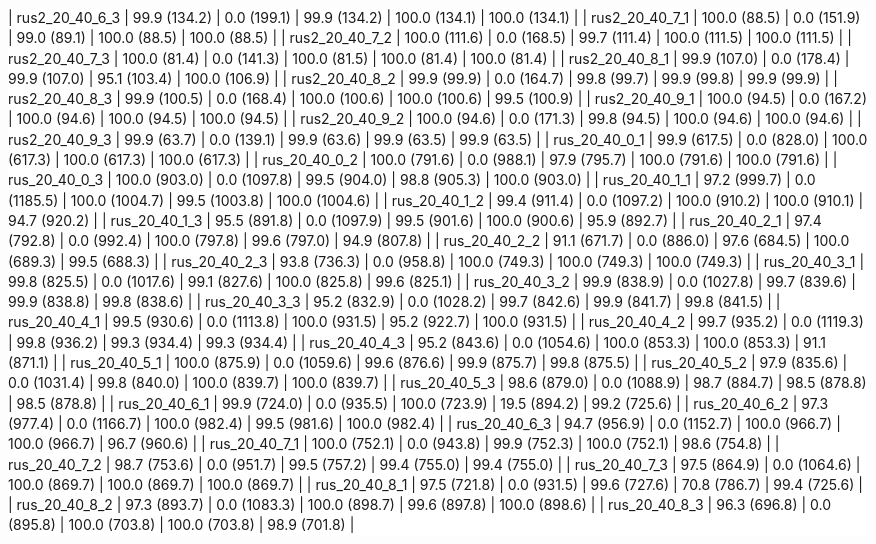 | rus2_20_40_6_3           | 99.9 (134.2)        | 0.0 (199.1)  | 99.9 (134.2)   | 100.0 (134.1) | 100.0 (134.1)  |
| rus2_20_40_7_1           | 100.0 (88.5)        | 0.0 (151.9)  | 99.0 (89.1)    | 100.0 (88.5)  | 100.0 (88.5)   |
| rus2_20_40_7_2           | 100.0 (111.6)       | 0.0 (168.5)  | 99.7 (111.4)   | 100.0 (111.5) | 100.0 (111.5)  |
| rus2_20_40_7_3           | 100.0 (81.4)        | 0.0 (141.3)  | 100.0 (81.5)   | 100.0 (81.4)  | 100.0 (81.4)   |
| rus2_20_40_8_1           | 99.9 (107.0)        | 0.0 (178.4)  | 99.9 (107.0)   | 95.1 (103.4)  | 100.0 (106.9)  |
| rus2_20_40_8_2           | 99.9 (99.9)         | 0.0 (164.7)  | 99.8 (99.7)    | 99.9 (99.8)   | 99.9 (99.9)    |
| rus2_20_40_8_3           | 99.9 (100.5)        | 0.0 (168.4)  | 100.0 (100.6)  | 100.0 (100.6) | 99.5 (100.9)   |
| rus2_20_40_9_1           | 100.0 (94.5)        | 0.0 (167.2)  | 100.0 (94.6)   | 100.0 (94.5)  | 100.0 (94.5)   |
| rus2_20_40_9_2           | 100.0 (94.6)        | 0.0 (171.3)  | 99.8 (94.5)    | 100.0 (94.6)  | 100.0 (94.6)   |
| rus2_20_40_9_3           | 99.9 (63.7)         | 0.0 (139.1)  | 99.9 (63.6)    | 99.9 (63.5)   | 99.9 (63.5)    |
| rus_20_40_0_1            | 99.9 (617.5)        | 0.0 (828.0)  | 100.0 (617.3)  | 100.0 (617.3) | 100.0 (617.3)  |
| rus_20_40_0_2            | 100.0 (791.6)       | 0.0 (988.1)  | 97.9 (795.7)   | 100.0 (791.6) | 100.0 (791.6)  |
| rus_20_40_0_3            | 100.0 (903.0)       | 0.0 (1097.8) | 99.5 (904.0)   | 98.8 (905.3)  | 100.0 (903.0)  |
| rus_20_40_1_1            | 97.2 (999.7)        | 0.0 (1185.5) | 100.0 (1004.7) | 99.5 (1003.8) | 100.0 (1004.6) |
| rus_20_40_1_2            | 99.4 (911.4)        | 0.0 (1097.2) | 100.0 (910.2)  | 100.0 (910.1) | 94.7 (920.2)   |
| rus_20_40_1_3            | 95.5 (891.8)        | 0.0 (1097.9) | 99.5 (901.6)   | 100.0 (900.6) | 95.9 (892.7)   |
| rus_20_40_2_1            | 97.4 (792.8)        | 0.0 (992.4)  | 100.0 (797.8)  | 99.6 (797.0)  | 94.9 (807.8)   |
| rus_20_40_2_2            | 91.1 (671.7)        | 0.0 (886.0)  | 97.6 (684.5)   | 100.0 (689.3) | 99.5 (688.3)   |
| rus_20_40_2_3            | 93.8 (736.3)        | 0.0 (958.8)  | 100.0 (749.3)  | 100.0 (749.3) | 100.0 (749.3)  |
| rus_20_40_3_1            | 99.8 (825.5)        | 0.0 (1017.6) | 99.1 (827.6)   | 100.0 (825.8) | 99.6 (825.1)   |
| rus_20_40_3_2            | 99.9 (838.9)        | 0.0 (1027.8) | 99.7 (839.6)   | 99.9 (838.8)  | 99.8 (838.6)   |
| rus_20_40_3_3            | 95.2 (832.9)        | 0.0 (1028.2) | 99.7 (842.6)   | 99.9 (841.7)  | 99.8 (841.5)   |
| rus_20_40_4_1            | 99.5 (930.6)        | 0.0 (1113.8) | 100.0 (931.5)  | 95.2 (922.7)  | 100.0 (931.5)  |
| rus_20_40_4_2            | 99.7 (935.2)        | 0.0 (1119.3) | 99.8 (936.2)   | 99.3 (934.4)  | 99.3 (934.4)   |
| rus_20_40_4_3            | 95.2 (843.6)        | 0.0 (1054.6) | 100.0 (853.3)  | 100.0 (853.3) | 91.1 (871.1)   |
| rus_20_40_5_1            | 100.0 (875.9)       | 0.0 (1059.6) | 99.6 (876.6)   | 99.9 (875.7)  | 99.8 (875.5)   |
| rus_20_40_5_2            | 97.9 (835.6)        | 0.0 (1031.4) | 99.8 (840.0)   | 100.0 (839.7) | 100.0 (839.7)  |
| rus_20_40_5_3            | 98.6 (879.0)        | 0.0 (1088.9) | 98.7 (884.7)   | 98.5 (878.8)  | 98.5 (878.8)   |
| rus_20_40_6_1            | 99.9 (724.0)        | 0.0 (935.5)  | 100.0 (723.9)  | 19.5 (894.2)  | 99.2 (725.6)   |
| rus_20_40_6_2            | 97.3 (977.4)        | 0.0 (1166.7) | 100.0 (982.4)  | 99.5 (981.6)  | 100.0 (982.4)  |
| rus_20_40_6_3            | 94.7 (956.9)        | 0.0 (1152.7) | 100.0 (966.7)  | 100.0 (966.7) | 96.7 (960.6)   |
| rus_20_40_7_1            | 100.0 (752.1)       | 0.0 (943.8)  | 99.9 (752.3)   | 100.0 (752.1) | 98.6 (754.8)   |
| rus_20_40_7_2            | 98.7 (753.6)        | 0.0 (951.7)  | 99.5 (757.2)   | 99.4 (755.0)  | 99.4 (755.0)   |
| rus_20_40_7_3            | 97.5 (864.9)        | 0.0 (1064.6) | 100.0 (869.7)  | 100.0 (869.7) | 100.0 (869.7)  |
| rus_20_40_8_1            | 97.5 (721.8)        | 0.0 (931.5)  | 99.6 (727.6)   | 70.8 (786.7)  | 99.4 (725.6)   |
| rus_20_40_8_2            | 97.3 (893.7)        | 0.0 (1083.3) | 100.0 (898.7)  | 99.6 (897.8)  | 100.0 (898.6)  |
| rus_20_40_8_3            | 96.3 (696.8)        | 0.0 (895.8)  | 100.0 (703.8)  | 100.0 (703.8) | 98.9 (701.8)   |